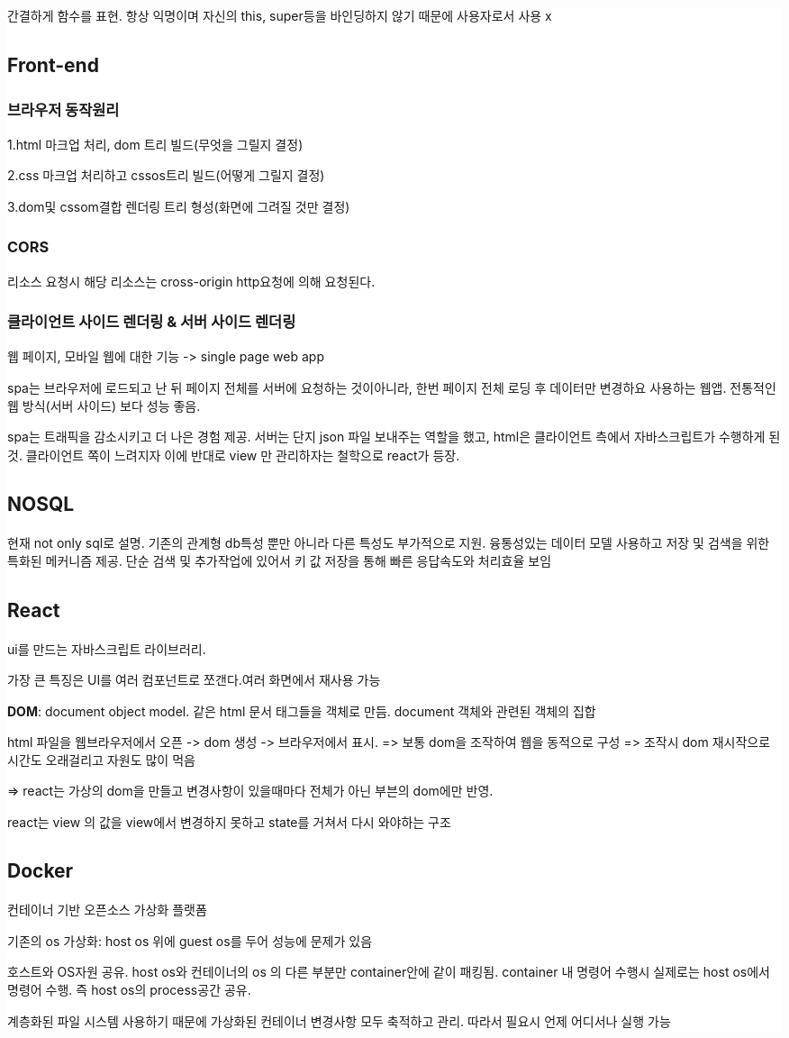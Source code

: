 간결하게 함수를 표현. 항상 익명이며 자신의 this, super등을 바인딩하지 않기 때문에 사용자로서 사용 x

## Front-end

### 브라우저 동작원리

1.html 마크업 처리, dom 트리 빌드(무엇을 그릴지 결정)

2.css 마크업 처리하고 cssos트리 빌드(어떻게 그릴지 결정)

3.dom및 cssom결합 렌더링 트리 형성(화면에 그려질 것만 결정)

### CORS

리소스 요청시 해당 리소스는 cross-origin http요청에 의해 요청된다.

### 클라이언트 사이드 렌더링 & 서버 사이드 렌더링

웹 페이지, 모바일 웹에 대한 기능 -> single page web app

spa는 브라우저에 로드되고 난 뒤 페이지 전체를 서버에 요청하는 것이아니라, 한번 페이지 전체 로딩 후 데이터만 변경하요 사용하는 웹앱. 전통적인 웹 방식(서버 사이드) 보다 성능 좋음.

spa는 트래픽을 감소시키고 더 나은 경험 제공. 서버는 단지 json 파일 보내주는 역할을 했고, html은 클라이언트 측에서 자바스크립트가 수행하게 된것. 클라이언트 쪽이 느려지자 이에 반대로 view 만 관리하자는 철학으로 react가 등장.

## NOSQL

현재 not only sql로 설명. 기존의 관계형 db특성 뿐만 아니라 다른 특성도 부가적으로 지원. 융통성있는 데이터 모델 사용하고 저장 및 검색을 위한 특화된 메커니즘 제공. 단순 검색 및 추가작업에 있어서 키 값 저장을 통해 빠른 응답속도와 처리효율 보임

## React

ui를 만드는 자바스크립트 라이브러리.

가장 큰 특징은 UI를 여러 컴포넌트로 쪼갠다.여러 화면에서 재사용 가능

**DOM**: document object model. <html><body> 같은 html 문서 태그들을 객체로 만듬. document 객체와 관련된 객체의 집합

html 파일을 웹브라우저에서 오픈 -> dom 생성 -> 브라우저에서 표시. => 보통 dom을 조작하여 웹을 동적으로 구성 => 조작시 dom 재시작으로 시간도 오래걸리고 자원도 많이 먹음

=> react는 가상의 dom을 만들고 변경사항이 있을때마다 전체가 아닌 부븐의 dom에만 반영.

react는 view 의 값을 view에서 변경하지 못하고 state를 거쳐서 다시 와야하는 구조

## Docker

컨테이너 기반 오픈소스 가상화 플랫폼

기존의 os 가상화: host os 위에 guest os를 두어 성능에 문제가 있음 

호스트와 OS자원 공유. host os와 컨테이너의 os 의 다른 부분만 container안에 같이 패킹됨. container 내 명령어 수행시 실제로는 host os에서 명령어 수행. 즉 host os의 process공간 공유.

계층화된 파일 시스템 사용하기 때문에 가상화된 컨테이너 변경사항 모두 축적하고 관리. 따라서 필요시 언제 어디서나 실행 가능

